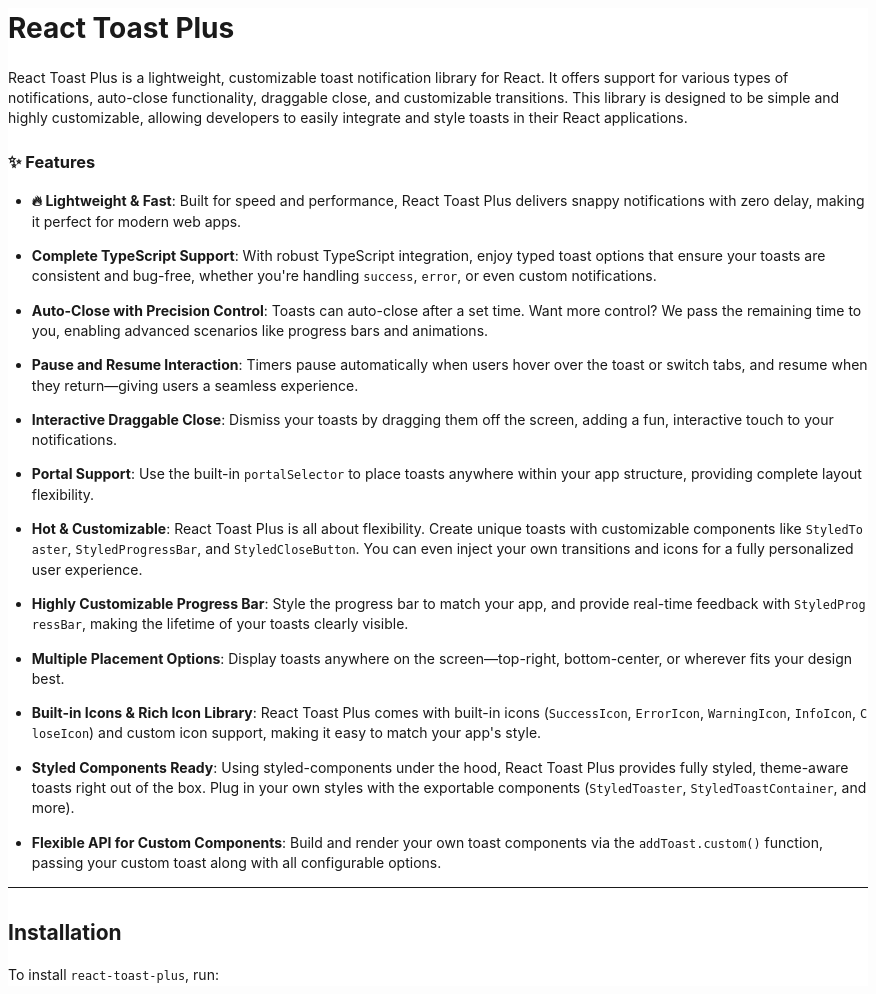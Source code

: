 # React Toast Plus

React Toast Plus is a lightweight, customizable toast notification library for React. It offers support for various types of notifications, auto-close functionality, draggable close, and customizable transitions. This library is designed to be simple and highly customizable, allowing developers to easily integrate and style toasts in their React applications.

### ✨ Features


- **🔥 Lightweight & Fast**: Built for speed and performance, React Toast Plus delivers snappy notifications with zero delay, making it perfect for modern web apps.

- **Complete TypeScript Support**: With robust TypeScript integration, enjoy typed toast options that ensure your toasts are consistent and bug-free, whether you're handling `success`, `error`, or even custom notifications.

- **Auto-Close with Precision Control**: Toasts can auto-close after a set time. Want more control? We pass the remaining time to you, enabling advanced scenarios like progress bars and animations.

- **Pause and Resume Interaction**: Timers pause automatically when users hover over the toast or switch tabs, and resume when they return—giving users a seamless experience.

- **Interactive Draggable Close**: Dismiss your toasts by dragging them off the screen, adding a fun, interactive touch to your notifications.

- **Portal Support**: Use the built-in `portalSelector` to place toasts anywhere within your app structure, providing complete layout flexibility.

- **Hot & Customizable**: React Toast Plus is all about flexibility. Create unique toasts with customizable components like `StyledToaster`, `StyledProgressBar`, and `StyledCloseButton`. You can even inject your own transitions and icons for a fully personalized user experience.

- **Highly Customizable Progress Bar**: Style the progress bar to match your app, and provide real-time feedback with `StyledProgressBar`, making the lifetime of your toasts clearly visible.

- **Multiple Placement Options**: Display toasts anywhere on the screen—top-right, bottom-center, or wherever fits your design best.

- **Built-in Icons & Rich Icon Library**: React Toast Plus comes with built-in icons (`SuccessIcon`, `ErrorIcon`, `WarningIcon`, `InfoIcon`, `CloseIcon`) and custom icon support, making it easy to match your app's style.

- **Styled Components Ready**: Using styled-components under the hood, React Toast Plus provides fully styled, theme-aware toasts right out of the box. Plug in your own styles with the exportable components (`StyledToaster`, `StyledToastContainer`, and more).

- **Flexible API for Custom Components**: Build and render your own toast components via the `addToast.custom()` function, passing your custom toast along with all configurable options.

---

## Installation

To install `react-toast-plus`, run:
